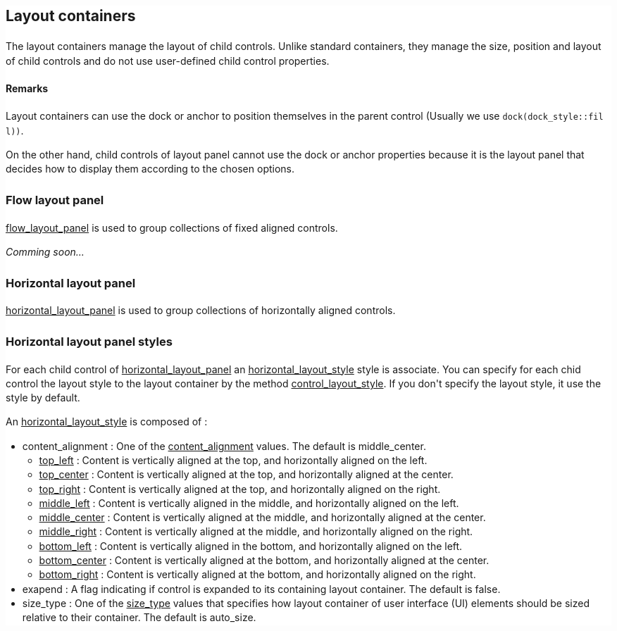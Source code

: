 ## Layout containers

The layout containers manage the layout of child controls. 
Unlike standard containers, they manage the size, position and layout of child controls and do not use user-defined child control properties.

#### Remarks

Layout containers can use the dock or anchor to position themselves in the parent control (Usually we use ```dock(dock_style::fill))```. 

On the other hand, child controls of layout panel cannot use the dock or anchor properties because it is the layout panel that decides how to display them according to the chosen options.

### Flow layout panel

[flow_layout_panel](https://codedocs.xyz/gammasoft71/xtd/classxtd_1_1forms_1_1flow__layout__panel.html) is used to group collections of fixed aligned controls.

*Comming soon...*

### Horizontal layout panel

[horizontal_layout_panel](https://codedocs.xyz/gammasoft71/xtd/classxtd_1_1forms_1_1horizontal__layout__panel.html) is used to group collections of horizontally aligned controls.

### Horizontal layout panel styles

For each child control of [horizontal_layout_panel](https://codedocs.xyz/gammasoft71/xtd/classxtd_1_1forms_1_1horizontal__layout__panel.html) an [horizontal_layout_style](https://codedocs.xyz/gammasoft71/xtd/classxtd_1_1forms_1_1horizontal__control__layout__style.html) style is associate.
You can specify for each chid control the layout style to the layout container by the method [control_layout_style](https://codedocs.xyz/gammasoft71/xtd/classxtd_1_1forms_1_1horizontal__layout__panel.html#a6e1ad8fe72ee251ca0c35e7316cc29fa).
If you don't specify the layout style, it use the style by default.

An [horizontal_layout_style](https://codedocs.xyz/gammasoft71/xtd/classxtd_1_1forms_1_1horizontal__control__layout__style.html) is composed of :
* content_alignment :	One of the [content_alignment](https://codedocs.xyz/gammasoft71/xtd/group__xtd__forms.html#gad8fe8984e9f4652c13654b2c4d7288f0) values. The default is middle_center.
  * [top_left](https://codedocs.xyz/gammasoft71/xtd/group__xtd__forms.html#gad8fe8984e9f4652c13654b2c4d7288f0) : Content is vertically aligned at the top, and horizontally aligned on the left.
  * [top_center](https://codedocs.xyz/gammasoft71/xtd/group__xtd__forms.html#gad8fe8984e9f4652c13654b2c4d7288f0) : Content is vertically aligned at the top, and horizontally aligned at the center.
  * [top_right](https://codedocs.xyz/gammasoft71/xtd/group__xtd__forms.html#gad8fe8984e9f4652c13654b2c4d7288f0) : Content is vertically aligned at the top, and horizontally aligned on the right.
  * [middle_left](https://codedocs.xyz/gammasoft71/xtd/group__xtd__forms.html#gad8fe8984e9f4652c13654b2c4d7288f0) : Content is vertically aligned in the middle, and horizontally aligned on the left.
  * [middle_center](https://codedocs.xyz/gammasoft71/xtd/group__xtd__forms.html#gad8fe8984e9f4652c13654b2c4d7288f0) : Content is vertically aligned at the middle, and horizontally aligned at the center.
  * [middle_right](https://codedocs.xyz/gammasoft71/xtd/group__xtd__forms.html#gad8fe8984e9f4652c13654b2c4d7288f0) : Content is vertically aligned at the middle, and horizontally aligned on the right.
  * [bottom_left](https://codedocs.xyz/gammasoft71/xtd/group__xtd__forms.html#gad8fe8984e9f4652c13654b2c4d7288f0) : Content is vertically aligned in the bottom, and horizontally aligned on the left.
  * [bottom_center](https://codedocs.xyz/gammasoft71/xtd/group__xtd__forms.html#gad8fe8984e9f4652c13654b2c4d7288f0) : Content is vertically aligned at the bottom, and horizontally aligned at the center.
  * [bottom_right](https://codedocs.xyz/gammasoft71/xtd/group__xtd__forms.html#gad8fe8984e9f4652c13654b2c4d7288f0) : Content is vertically aligned at the bottom, and horizontally aligned on the right.
* exapend : A flag indicating if control is expanded to its containing layout container. The default is false.
* size_type : One of the [size_type](https://codedocs.xyz/gammasoft71/xtd/group__xtd__forms.html#gab29b04bbaf914660d81ba98475d8a100) values that specifies how layout container of user interface (UI) elements should be sized relative to their container. The default is auto_size.